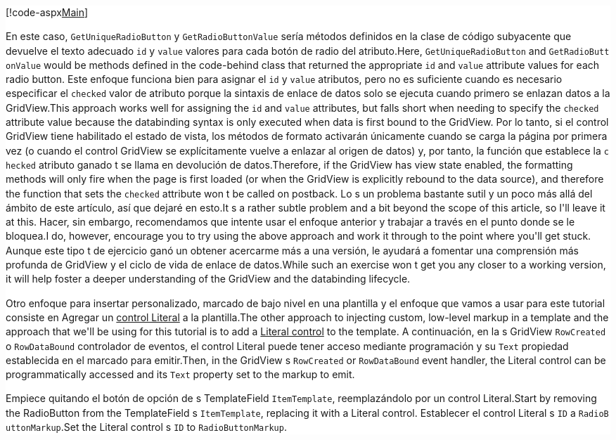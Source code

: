 
[!code-aspx[Main](adding-a-gridview-column-of-radio-buttons-cs/samples/sample5.aspx)]

<span data-ttu-id="ae0b9-221">En este caso, `GetUniqueRadioButton` y `GetRadioButtonValue` sería métodos definidos en la clase de código subyacente que devuelve el texto adecuado `id` y `value` valores para cada botón de radio del atributo.</span><span class="sxs-lookup"><span data-stu-id="ae0b9-221">Here, `GetUniqueRadioButton` and `GetRadioButtonValue` would be methods defined in the code-behind class that returned the appropriate `id` and `value` attribute values for each radio button.</span></span> <span data-ttu-id="ae0b9-222">Este enfoque funciona bien para asignar el `id` y `value` atributos, pero no es suficiente cuando es necesario especificar el `checked` valor de atributo porque la sintaxis de enlace de datos solo se ejecuta cuando primero se enlazan datos a la GridView.</span><span class="sxs-lookup"><span data-stu-id="ae0b9-222">This approach works well for assigning the `id` and `value` attributes, but falls short when needing to specify the `checked` attribute value because the databinding syntax is only executed when data is first bound to the GridView.</span></span> <span data-ttu-id="ae0b9-223">Por lo tanto, si el control GridView tiene habilitado el estado de vista, los métodos de formato activarán únicamente cuando se carga la página por primera vez (o cuando el control GridView se explícitamente vuelve a enlazar al origen de datos) y, por tanto, la función que establece la `checked` atributo ganado t se llama en devolución de datos.</span><span class="sxs-lookup"><span data-stu-id="ae0b9-223">Therefore, if the GridView has view state enabled, the formatting methods will only fire when the page is first loaded (or when the GridView is explicitly rebound to the data source), and therefore the function that sets the `checked` attribute won t be called on postback.</span></span> <span data-ttu-id="ae0b9-224">Lo s un problema bastante sutil y un poco más allá del ámbito de este artículo, así que dejaré en esto.</span><span class="sxs-lookup"><span data-stu-id="ae0b9-224">It s a rather subtle problem and a bit beyond the scope of this article, so I'll leave it at this.</span></span> <span data-ttu-id="ae0b9-225">Hacer, sin embargo, recomendamos que intente usar el enfoque anterior y trabajar a través en el punto donde se le bloquea.</span><span class="sxs-lookup"><span data-stu-id="ae0b9-225">I do, however, encourage you to try using the above approach and work it through to the point where you'll get stuck.</span></span> <span data-ttu-id="ae0b9-226">Aunque este tipo t de ejercicio ganó un obtener acercarme más a una versión, le ayudará a fomentar una comprensión más profunda de GridView y el ciclo de vida de enlace de datos.</span><span class="sxs-lookup"><span data-stu-id="ae0b9-226">While such an exercise won t get you any closer to a working version, it will help foster a deeper understanding of the GridView and the databinding lifecycle.</span></span>

<span data-ttu-id="ae0b9-227">Otro enfoque para insertar personalizado, marcado de bajo nivel en una plantilla y el enfoque que vamos a usar para este tutorial consiste en Agregar un [control Literal](https://msdn.microsoft.com/library/sz4949ks(VS.80).aspx) a la plantilla.</span><span class="sxs-lookup"><span data-stu-id="ae0b9-227">The other approach to injecting custom, low-level markup in a template and the approach that we'll be using for this tutorial is to add a [Literal control](https://msdn.microsoft.com/library/sz4949ks(VS.80).aspx) to the template.</span></span> <span data-ttu-id="ae0b9-228">A continuación, en la s GridView `RowCreated` o `RowDataBound` controlador de eventos, el control Literal puede tener acceso mediante programación y su `Text` propiedad establecida en el marcado para emitir.</span><span class="sxs-lookup"><span data-stu-id="ae0b9-228">Then, in the GridView s `RowCreated` or `RowDataBound` event handler, the Literal control can be programmatically accessed and its `Text` property set to the markup to emit.</span></span>

<span data-ttu-id="ae0b9-229">Empiece quitando el botón de opción de s TemplateField `ItemTemplate`, reemplazándolo por un control Literal.</span><span class="sxs-lookup"><span data-stu-id="ae0b9-229">Start by removing the RadioButton from the TemplateField s `ItemTemplate`, replacing it with a Literal control.</span></span> <span data-ttu-id="ae0b9-230">Establecer el control Literal s `ID` a `RadioButtonMarkup`.</span><span class="sxs-lookup"><span data-stu-id="ae0b9-230">Set the Literal control s `ID` to `RadioButtonMarkup`.</span></span>
